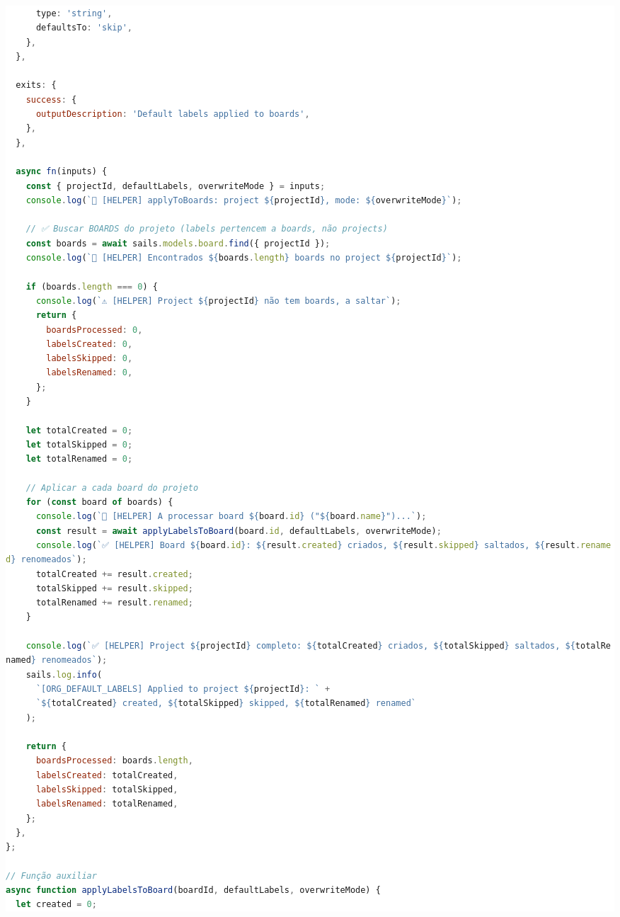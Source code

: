 ```javascript
      type: 'string',
      defaultsTo: 'skip',
    },
  },

  exits: {
    success: {
      outputDescription: 'Default labels applied to boards',
    },
  },

  async fn(inputs) {
    const { projectId, defaultLabels, overwriteMode } = inputs;
    console.log(`🔵 [HELPER] applyToBoards: project ${projectId}, mode: ${overwriteMode}`);

    // ✅ Buscar BOARDS do projeto (labels pertencem a boards, não projects)
    const boards = await sails.models.board.find({ projectId });
    console.log(`🔵 [HELPER] Encontrados ${boards.length} boards no project ${projectId}`);
    
    if (boards.length === 0) {
      console.log(`⚠️ [HELPER] Project ${projectId} não tem boards, a saltar`);
      return {
        boardsProcessed: 0,
        labelsCreated: 0,
        labelsSkipped: 0,
        labelsRenamed: 0,
      };
    }

    let totalCreated = 0;
    let totalSkipped = 0;
    let totalRenamed = 0;

    // Aplicar a cada board do projeto
    for (const board of boards) {
      console.log(`🔵 [HELPER] A processar board ${board.id} ("${board.name}")...`);
      const result = await applyLabelsToBoard(board.id, defaultLabels, overwriteMode);
      console.log(`✅ [HELPER] Board ${board.id}: ${result.created} criados, ${result.skipped} saltados, ${result.renamed} renomeados`);
      totalCreated += result.created;
      totalSkipped += result.skipped;
      totalRenamed += result.renamed;
    }

    console.log(`✅ [HELPER] Project ${projectId} completo: ${totalCreated} criados, ${totalSkipped} saltados, ${totalRenamed} renomeados`);
    sails.log.info(
      `[ORG_DEFAULT_LABELS] Applied to project ${projectId}: ` +
      `${totalCreated} created, ${totalSkipped} skipped, ${totalRenamed} renamed`
    );

    return {
      boardsProcessed: boards.length,
      labelsCreated: totalCreated,
      labelsSkipped: totalSkipped,
      labelsRenamed: totalRenamed,
    };
  },
};

// Função auxiliar
async function applyLabelsToBoard(boardId, defaultLabels, overwriteMode) {
  let created = 0;
```